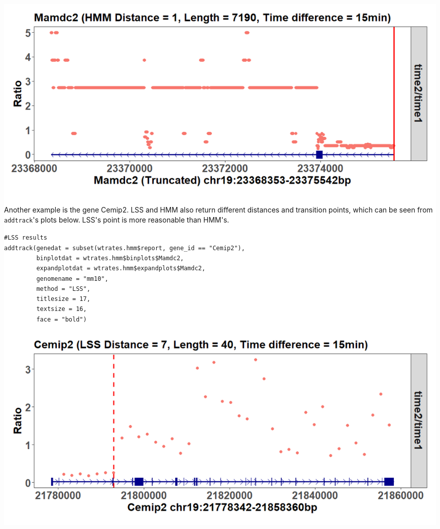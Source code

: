![](https://github.com/yuabrahamliu/proRate/blob/master/vignettes/tutorialfig_hmm_mamdc2_2.png)

Another example is the gene Cemip2. LSS and HMM also return different distances and transition points, which can be seen from `addtrack`'s plots below. LSS's point is more reasonable than HMM's.

```
#LSS results
addtrack(genedat = subset(wtrates.hmm$report, gene_id == "Cemip2"), 
         binplotdat = wtrates.hmm$binplots$Mamdc2, 
         expandplotdat = wtrates.hmm$expandplots$Mamdc2, 
         genomename = "mm10", 
         method = "LSS", 
         titlesize = 17, 
         textsize = 16, 
         face = "bold")
```

![](https://github.com/yuabrahamliu/proRate/blob/master/vignettes/tutorialfig_lss_cemip2_1.png)
